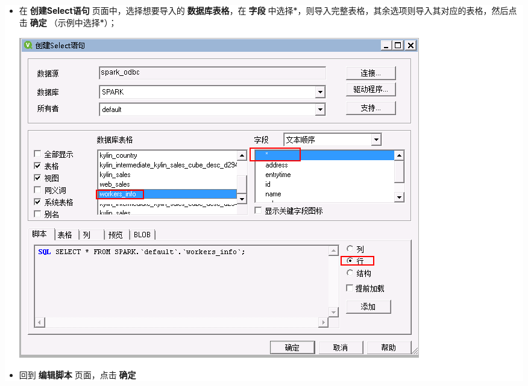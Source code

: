 * 在 **创建Select语句** 页面中，选择想要导入的 **数据库表格**，在 **字段** 中选择*，则导入完整表格，其余选项则导入其对应的表格，然后点击 **确定** （示例中选择*）；

  ![](assets/QlikView/image27.png)

* 回到 **编辑脚本** 页面，点击 **确定**
